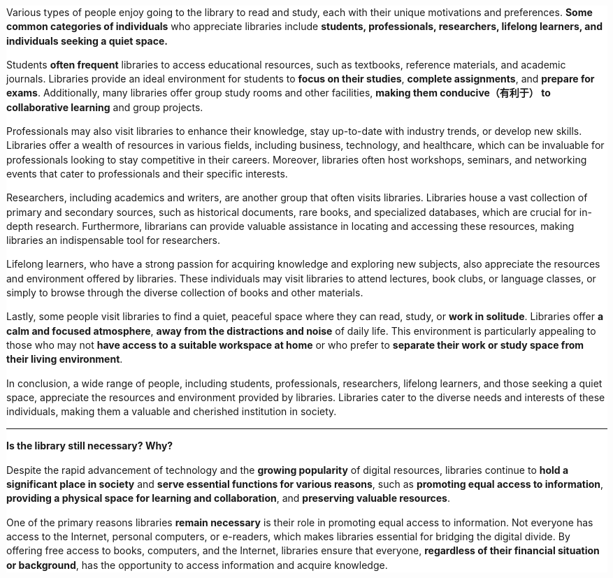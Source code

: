 
Various types of people enjoy going to the library to read and study, each with their unique motivations and preferences. **Some common categories of individuals** who appreciate libraries include **students, professionals, researchers, lifelong learners, and individuals seeking a quiet space.**

Students **often frequent** libraries to access educational resources, such as textbooks, reference materials, and academic journals. Libraries provide an ideal environment for students to **focus on their studies**, **complete assignments**, and **prepare for exams**. Additionally, many libraries offer group study rooms and other facilities, **making them conducive（有利于） to collaborative learning** and group projects.

Professionals may also visit libraries to enhance their knowledge, stay up-to-date with industry trends, or develop new skills. Libraries offer a wealth of resources in various fields, including business, technology, and healthcare, which can be invaluable for professionals looking to stay competitive in their careers. Moreover, libraries often host workshops, seminars, and networking events that cater to professionals and their specific interests.

Researchers, including academics and writers, are another group that often visits libraries. Libraries house a vast collection of primary and secondary sources, such as historical documents, rare books, and specialized databases, which are crucial for in-depth research. Furthermore, librarians can provide valuable assistance in locating and accessing these resources, making libraries an indispensable tool for researchers.

Lifelong learners, who have a strong passion for acquiring knowledge and exploring new subjects, also appreciate the resources and environment offered by libraries. These individuals may visit libraries to attend lectures, book clubs, or language classes, or simply to browse through the diverse collection of books and other materials.

Lastly, some people visit libraries to find a quiet, peaceful space where they can read, study, or **work in solitude**. Libraries offer **a calm and focused atmosphere**, **away from the distractions and noise** of daily life. This environment is particularly appealing to those who may not **have access to a suitable workspace at home** or who prefer to **separate their work or study space from their living environment**.

In conclusion, a wide range of people, including students, professionals, researchers, lifelong learners, and those seeking a quiet space, appreciate the resources and environment provided by libraries. Libraries cater to the diverse needs and interests of these individuals, making them a valuable and cherished institution in society.



---

**Is the library still necessary? Why?**



Despite the rapid advancement of technology and the **growing popularity** of digital resources, libraries continue to **hold a significant place in society** and **serve essential functions for various reasons**, such as **promoting equal access to information**, **providing a physical space for learning and collaboration**, and **preserving valuable resources**.

One of the primary reasons libraries **remain necessary** is their role in promoting equal access to information. Not everyone has access to the Internet, personal computers, or e-readers, which makes libraries essential for bridging the digital divide. By offering free access to books, computers, and the Internet, libraries ensure that everyone, **regardless of their financial situation or background**, has the opportunity to access information and acquire knowledge.
